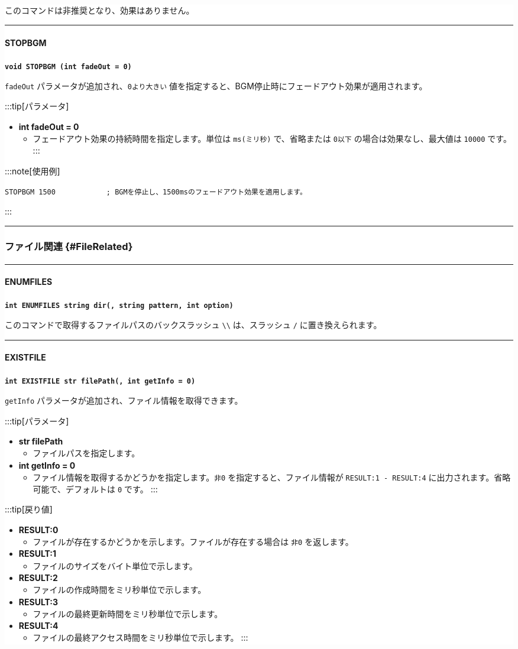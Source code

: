 このコマンドは非推奨となり、効果はありません。

----
#### STOPBGM

**`void STOPBGM (int fadeOut = 0)`**

`fadeOut` パラメータが追加され、`0より大きい` 値を指定すると、BGM停止時にフェードアウト効果が適用されます。

:::tip[パラメータ]
- **int fadeOut = 0**
  - フェードアウト効果の持続時間を指定します。単位は `ms(ミリ秒)` で、省略または `0以下` の場合は効果なし、最大値は `10000` です。
:::

:::note[使用例]
```
STOPBGM	1500			; BGMを停止し、1500msのフェードアウト効果を適用します。
```
:::

----
### ファイル関連 {#FileRelated}

----
#### ENUMFILES

**`int ENUMFILES string dir(, string pattern, int option)`**

このコマンドで取得するファイルパスのバックスラッシュ `\\` は、スラッシュ `/` に置き換えられます。

----
#### EXISTFILE

**`int EXISTFILE str filePath(, int getInfo = 0)`**

`getInfo` パラメータが追加され、ファイル情報を取得できます。

:::tip[パラメータ]
- **str filePath**
  - ファイルパスを指定します。
- **int getInfo = 0**
  - ファイル情報を取得するかどうかを指定します。`非0` を指定すると、ファイル情報が `RESULT:1 - RESULT:4` に出力されます。省略可能で、デフォルトは `0` です。
:::

:::tip[戻り値]
- **RESULT:0**
  - ファイルが存在するかどうかを示します。ファイルが存在する場合は `非0` を返します。
- **RESULT:1**
  - ファイルのサイズをバイト単位で示します。
- **RESULT:2**
  - ファイルの作成時間をミリ秒単位で示します。
- **RESULT:3**
  - ファイルの最終更新時間をミリ秒単位で示します。
- **RESULT:4**
  - ファイルの最終アクセス時間をミリ秒単位で示します。
:::
